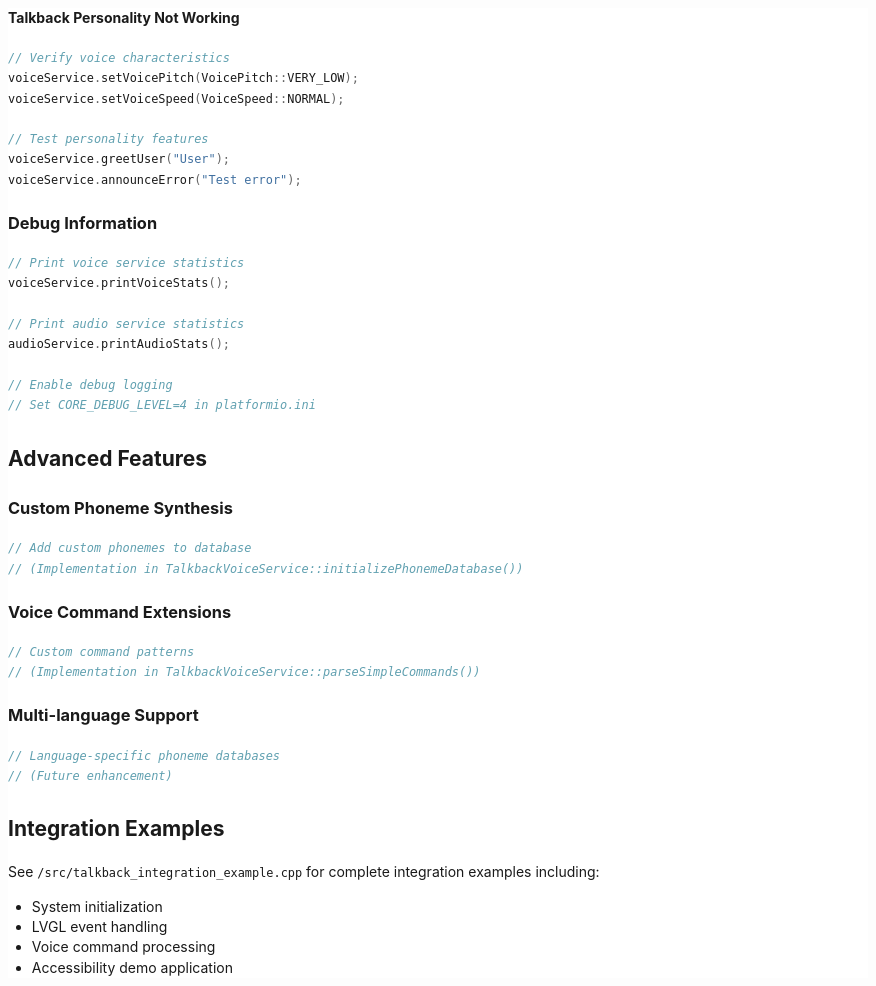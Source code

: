 #### Talkback Personality Not Working
```cpp
// Verify voice characteristics
voiceService.setVoicePitch(VoicePitch::VERY_LOW);
voiceService.setVoiceSpeed(VoiceSpeed::NORMAL);

// Test personality features
voiceService.greetUser("User");
voiceService.announceError("Test error");
```

### Debug Information
```cpp
// Print voice service statistics
voiceService.printVoiceStats();

// Print audio service statistics
audioService.printAudioStats();

// Enable debug logging
// Set CORE_DEBUG_LEVEL=4 in platformio.ini
```

## Advanced Features

### Custom Phoneme Synthesis
```cpp
// Add custom phonemes to database
// (Implementation in TalkbackVoiceService::initializePhonemeDatabase())
```

### Voice Command Extensions
```cpp
// Custom command patterns
// (Implementation in TalkbackVoiceService::parseSimpleCommands())
```

### Multi-language Support
```cpp
// Language-specific phoneme databases
// (Future enhancement)
```

## Integration Examples

See `/src/talkback_integration_example.cpp` for complete integration examples including:
- System initialization
- LVGL event handling
- Voice command processing
- Accessibility demo application
